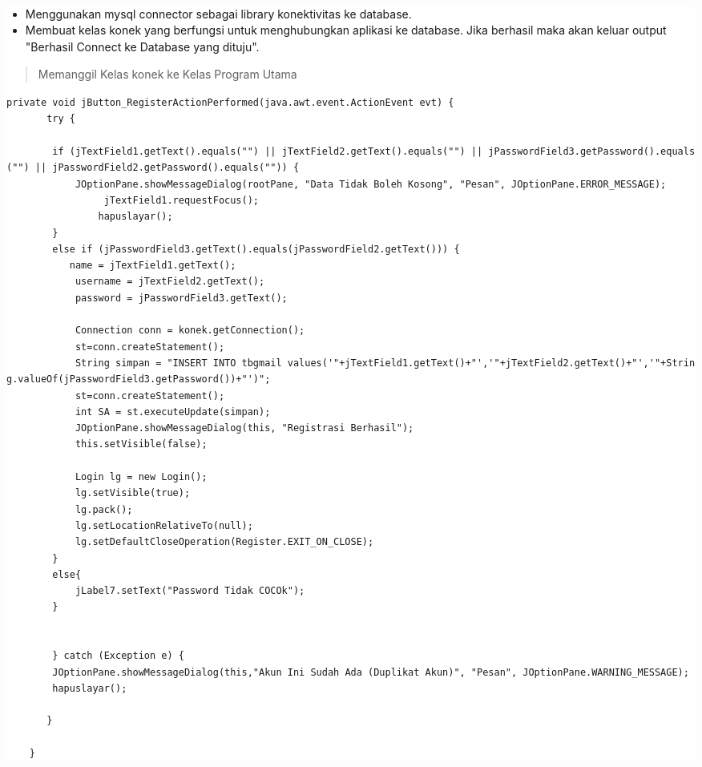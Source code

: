 - Menggunakan mysql connector sebagai library konektivitas ke database.
- Membuat kelas konek yang berfungsi untuk menghubungkan aplikasi ke database. Jika berhasil maka akan keluar output "Berhasil Connect ke Database yang dituju".


> Memanggil Kelas konek ke Kelas Program Utama


```
private void jButton_RegisterActionPerformed(java.awt.event.ActionEvent evt) {                                                 
       try {
        
        if (jTextField1.getText().equals("") || jTextField2.getText().equals("") || jPasswordField3.getPassword().equals("") || jPasswordField2.getPassword().equals("")) {
            JOptionPane.showMessageDialog(rootPane, "Data Tidak Boleh Kosong", "Pesan", JOptionPane.ERROR_MESSAGE);  
                 jTextField1.requestFocus();
                hapuslayar();
        }
        else if (jPasswordField3.getText().equals(jPasswordField2.getText())) {
           name = jTextField1.getText();
            username = jTextField2.getText();
            password = jPasswordField3.getText();
            
            Connection conn = konek.getConnection();
            st=conn.createStatement();
            String simpan = "INSERT INTO tbgmail values('"+jTextField1.getText()+"','"+jTextField2.getText()+"','"+String.valueOf(jPasswordField3.getPassword())+"')";
            st=conn.createStatement();
            int SA = st.executeUpdate(simpan);
            JOptionPane.showMessageDialog(this, "Registrasi Berhasil");
            this.setVisible(false);
            
            Login lg = new Login();
            lg.setVisible(true);
            lg.pack();
            lg.setLocationRelativeTo(null);
            lg.setDefaultCloseOperation(Register.EXIT_ON_CLOSE);
        }         
        else{
            jLabel7.setText("Password Tidak COCOk");
        }
                
                
        } catch (Exception e) {
        JOptionPane.showMessageDialog(this,"Akun Ini Sudah Ada (Duplikat Akun)", "Pesan", JOptionPane.WARNING_MESSAGE);
        hapuslayar();
           
       }
        
    }     

```
